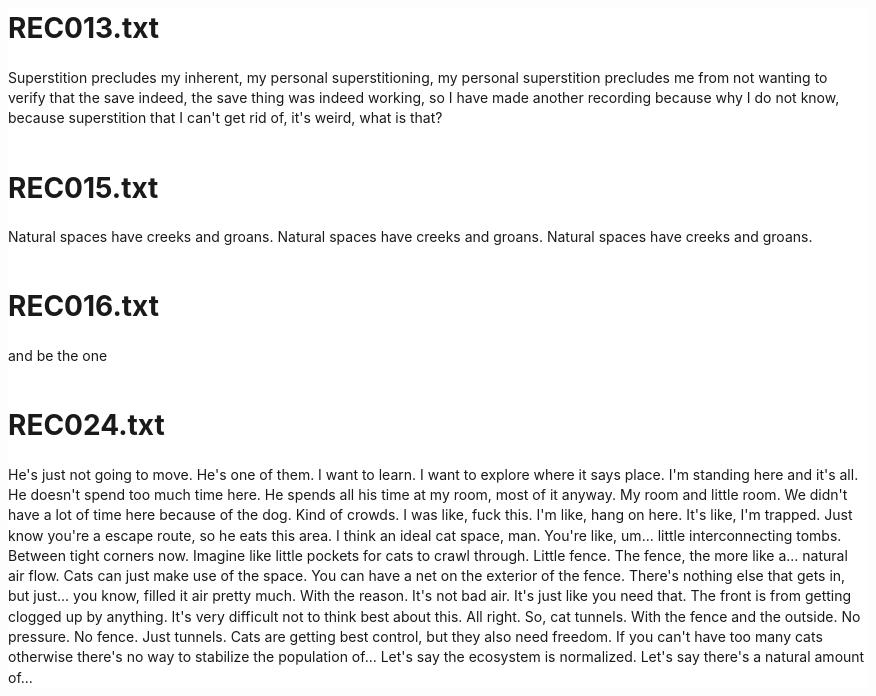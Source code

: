 
# REC013.txt
Superstition precludes my inherent, my personal superstitioning, my personal superstition
precludes me from not wanting to verify that the save indeed, the save thing was indeed
working, so I have made another recording because why I do not know, because superstition
that I can't get rid of, it's weird, what is that?


# REC015.txt
Natural spaces have creeks and groans.
Natural spaces have creeks and groans.
Natural spaces have creeks and groans.


# REC016.txt
and be the one


# REC024.txt
He's just not going to move.
He's one of them.
I want to learn.
I want to explore where it says place.
I'm standing here and it's all.
He doesn't spend too much time here.
He spends all his time at my room, most of it anyway.
My room and little room.
We didn't have a lot of time here because of the dog.
Kind of crowds.
I was like, fuck this.
I'm like, hang on here.
It's like, I'm trapped.
Just know you're a escape route, so he eats this area.
I think an ideal cat space, man.
You're like, um...
little interconnecting tombs.
Between tight corners now.
Imagine like little pockets for cats to crawl through.
Little fence.
The fence, the more like a...
natural air flow.
Cats can just make use of the space.
You can have a net on the exterior of the fence.
There's nothing else that gets in, but just...
you know, filled it air pretty much.
With the reason.
It's not bad air.
It's just like you need that.
The front is from getting clogged up by anything.
It's very difficult not to think best about this.
All right.
So, cat tunnels.
With the fence and the outside.
No pressure.
No fence.
Just tunnels.
Cats are getting best control, but they also need freedom.
If you can't have too many cats otherwise there's no way to stabilize the population of...
Let's say the ecosystem is normalized.
Let's say there's a natural amount of...